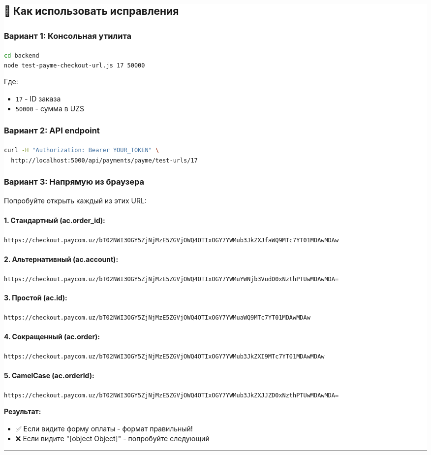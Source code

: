 
## 🚀 Как использовать исправления

### Вариант 1: Консольная утилита

```bash
cd backend
node test-payme-checkout-url.js 17 50000
```

Где:
- `17` - ID заказа
- `50000` - сумма в UZS

### Вариант 2: API endpoint

```bash
curl -H "Authorization: Bearer YOUR_TOKEN" \
  http://localhost:5000/api/payments/payme/test-urls/17
```

### Вариант 3: Напрямую из браузера

Попробуйте открыть каждый из этих URL:

#### 1. Стандартный (ac.order_id):
```
https://checkout.paycom.uz/bT02NWI3OGY5ZjNjMzE5ZGVjOWQ4OTIxOGY7YWMub3JkZXJfaWQ9MTc7YT01MDAwMDAw
```

#### 2. Альтернативный (ac.account):
```
https://checkout.paycom.uz/bT02NWI3OGY5ZjNjMzE5ZGVjOWQ4OTIxOGY7YWMuYWNjb3VudD0xNzthPTUwMDAwMDA=
```

#### 3. Простой (ac.id):
```
https://checkout.paycom.uz/bT02NWI3OGY5ZjNjMzE5ZGVjOWQ4OTIxOGY7YWMuaWQ9MTc7YT01MDAwMDAw
```

#### 4. Сокращенный (ac.order):
```
https://checkout.paycom.uz/bT02NWI3OGY5ZjNjMzE5ZGVjOWQ4OTIxOGY7YWMub3JkZXI9MTc7YT01MDAwMDAw
```

#### 5. CamelCase (ac.orderId):
```
https://checkout.paycom.uz/bT02NWI3OGY5ZjNjMzE5ZGVjOWQ4OTIxOGY7YWMub3JkZXJJZD0xNzthPTUwMDAwMDA=
```

**Результат:**
- ✅ Если видите форму оплаты - формат правильный!
- ❌ Если видите "[object Object]" - попробуйте следующий

---
